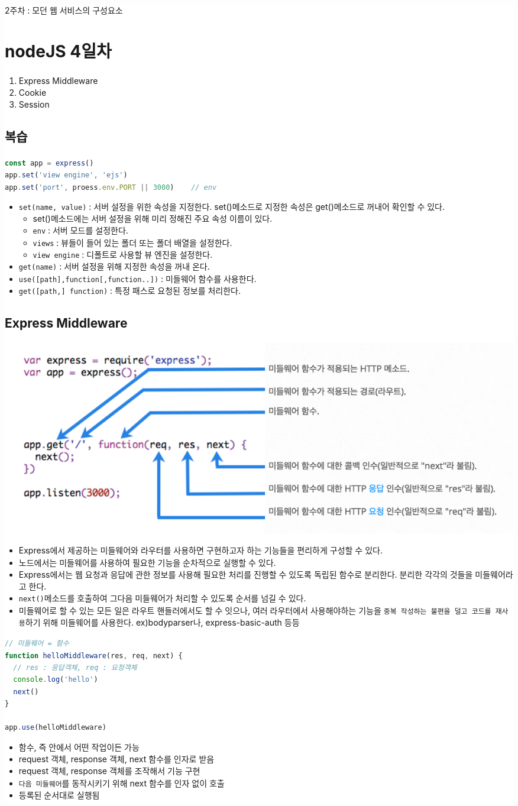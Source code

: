 2주차 : 모던 웹 서비스의 구성요소
# nodeJS 4일차
1. Express Middleware
2. Cookie
3. Session 

## 복습
```js
const app = express()
app.set('view engine', 'ejs')	
app.set('port', proess.env.PORT || 3000)	// env
```
- `set(name, value)` : 서버 설정을 위한 속성을 지정한다. set()메소드로 지정한 속성은 get()메소드로 꺼내어 확인할 수 있다.
    - set()메소드에는 서버 설정을 위해 미리 정해진 주요 속성 이름이 있다.
    - `env` : 서버 모드를 설정한다.
    - `views` : 뷰들이 들어 있는 폴더 또는 폴더 배열을 설정한다.
    - `view engine` : 디폴트로 사용할 뷰 엔진을 설정한다.
- `get(name)` : 서버 설정을 위해 지정한 속성을 꺼내 온다.
- `use([path],function[,function..])` : 미들웨어 함수를 사용한다.
- `get([path,] function)` : 특정 패스로 요청된 정보를 처리한다.

## Express Middleware
<img src ="01.png">

- Express에서 제공하는 미들웨어와 라우터를 사용하면 구현하고자 하는 기능들을 편리하게 구성할 수 있다. 
- 노드에서는 미들웨어를 사용하여 필요한 기능을 순차적으로 실행할 수 있다.
- Express에서는 웹 요청과 응답에 관한 정보를 사용해 필요한 처리를 진행할 수 있도록 독립된 함수로 분리한다. 분리한 각각의 것들을 미들웨어라고 한다.
- `next()`메소드를 호출하여 그다음 미들웨어가 처리할 수 있도록 순서를 넘길 수 있다.
- 미들웨어로 할 수 있는 모든 일은 라우트 핸들러에서도 할 수 잇으나, 여러 라우터에서 사용해야하는 기능을 `중복 작성하는 불편을 덜고 코드를 재사용`하기 위해 미들웨어를 사용한다. ex)bodyparser나, express-basic-auth 등등

```js
// 미들웨어 = 함수
function helloMiddleware(res, req, next) { 
  // res : 응답객체, req : 요청객체
  console.log('hello')
  next()
}

app.use(helloMiddleware)
```
- 함수, 즉 안에서 어떤 작업이든 가능
- request 객체, response 객체, next 함수를 인자로 받음
- request 객체, response 객체를 조작해서 기능 구현
- `다음 미들웨어`를 동작시키기 위해 next 함수를 인자 없이 호출
- 등록된 순서대로 실행됨